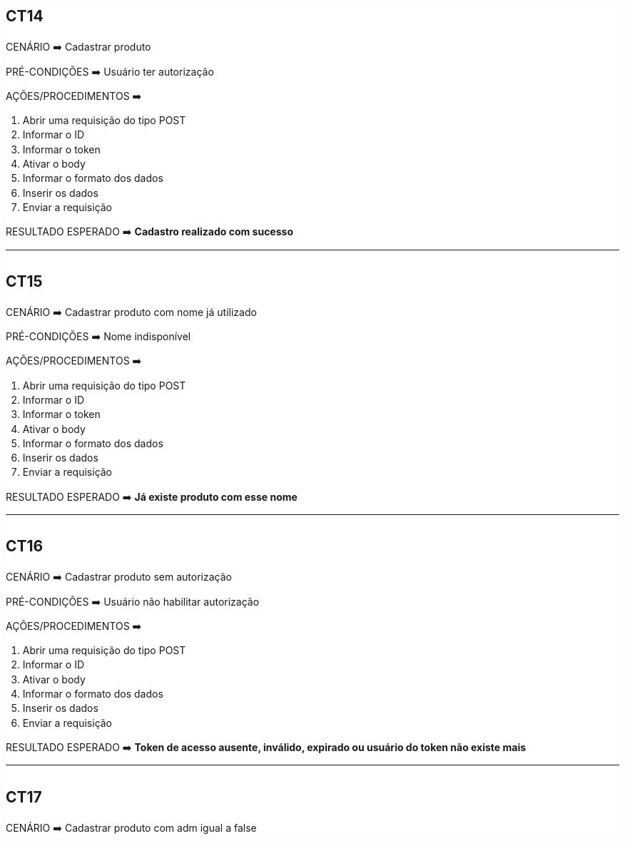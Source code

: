 
## CT14
CENÁRIO	➡️ Cadastrar produto

PRÉ-CONDIÇÕES ➡️ Usuário ter autorização

AÇÕES/PROCEDIMENTOS	➡️
1.	Abrir uma requisição do tipo POST
2.	Informar o ID
3.  Informar o token
4.  Ativar o body
5.	Informar o formato dos dados
6.  Inserir os dados
7.	Enviar a requisição

RESULTADO ESPERADO ➡️ **Cadastro realizado com sucesso**

---

## CT15
CENÁRIO	➡️ Cadastrar produto com nome já utilizado

PRÉ-CONDIÇÕES ➡️ Nome indisponível

AÇÕES/PROCEDIMENTOS	➡️
1.	Abrir uma requisição do tipo POST
2.	Informar o ID
3.  Informar o token
4.  Ativar o body
5.	Informar o formato dos dados
6.  Inserir os dados
7.	Enviar a requisição

RESULTADO ESPERADO ➡️ **Já existe produto com esse nome**

---

## CT16
CENÁRIO	➡️ Cadastrar produto sem autorização

PRÉ-CONDIÇÕES ➡️ Usuário não habilitar autorização

AÇÕES/PROCEDIMENTOS	➡️
1.	Abrir uma requisição do tipo POST
2.	Informar o ID
3.  Ativar o body
4.	Informar o formato dos dados
5.  Inserir os dados
6.	Enviar a requisição

RESULTADO ESPERADO ➡️ **Token de acesso ausente, inválido, expirado ou usuário do token não existe mais**

---
## CT17
CENÁRIO	➡️ Cadastrar produto com adm igual a false
